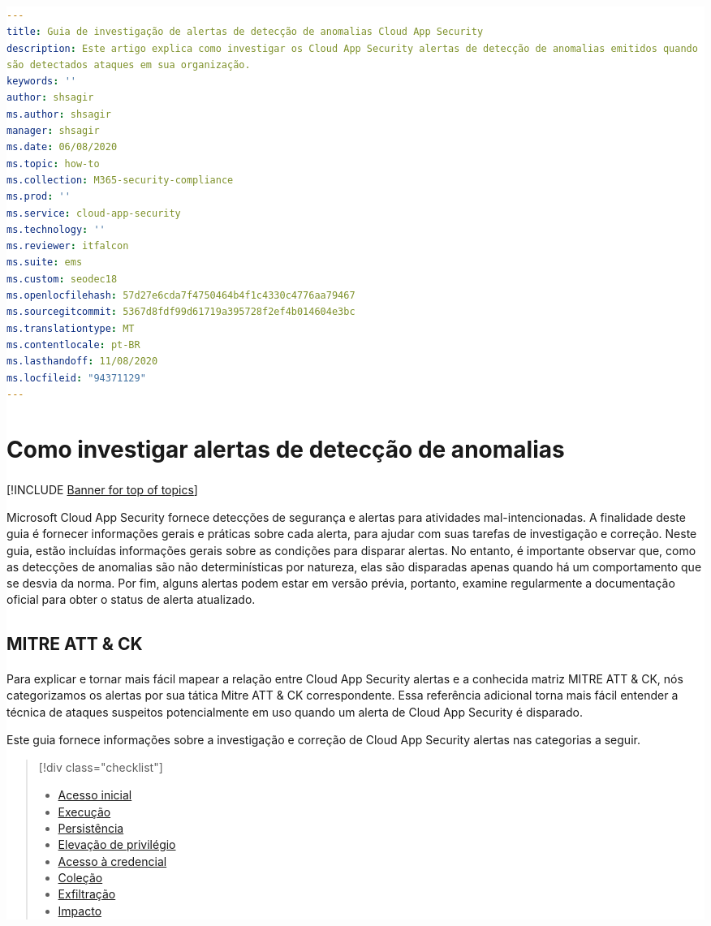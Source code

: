 ```yaml
---
title: Guia de investigação de alertas de detecção de anomalias Cloud App Security
description: Este artigo explica como investigar os Cloud App Security alertas de detecção de anomalias emitidos quando são detectados ataques em sua organização.
keywords: ''
author: shsagir
ms.author: shsagir
manager: shsagir
ms.date: 06/08/2020
ms.topic: how-to
ms.collection: M365-security-compliance
ms.prod: ''
ms.service: cloud-app-security
ms.technology: ''
ms.reviewer: itfalcon
ms.suite: ems
ms.custom: seodec18
ms.openlocfilehash: 57d27e6cda7f4750464b4f1c4330c4776aa79467
ms.sourcegitcommit: 5367d8fdf99d61719a395728f2ef4b014604e3bc
ms.translationtype: MT
ms.contentlocale: pt-BR
ms.lasthandoff: 11/08/2020
ms.locfileid: "94371129"
---
```

# <a name="how-to-investigate-anomaly-detection-alerts"></a>Como investigar alertas de detecção de anomalias

[!INCLUDE [Banner for top of topics](includes/banner.md)]

Microsoft Cloud App Security fornece detecções de segurança e alertas para atividades mal-intencionadas. A finalidade deste guia é fornecer informações gerais e práticas sobre cada alerta, para ajudar com suas tarefas de investigação e correção. Neste guia, estão incluídas informações gerais sobre as condições para disparar alertas. No entanto, é importante observar que, como as detecções de anomalias são não determinísticas por natureza, elas são disparadas apenas quando há um comportamento que se desvia da norma. Por fim, alguns alertas podem estar em versão prévia, portanto, examine regularmente a documentação oficial para obter o status de alerta atualizado.

## <a name="mitre-attck"></a>MITRE ATT \& CK

Para explicar e tornar mais fácil mapear a relação entre Cloud App Security alertas e a conhecida matriz MITRE ATT \& CK, nós categorizamos os alertas por sua tática Mitre ATT \& CK correspondente. Essa referência adicional torna mais fácil entender a técnica de ataques suspeitos potencialmente em uso quando um alerta de Cloud App Security é disparado.

Este guia fornece informações sobre a investigação e correção de Cloud App Security alertas nas categorias a seguir.

> [!div class="checklist"]
>
> - [Acesso inicial](#initial-access-alerts)
> - [Execução](#execution-alerts)
> - [Persistência](#persistence-alerts)
> - [Elevação de privilégio](#privilege-escalation-alerts)
> - [Acesso à credencial](#credential-access-alerts)
> - [Coleção](#collection-alerts)
> - [Exfiltração](#exfiltration-alerts)
> - [Impacto](#impact-alerts)
